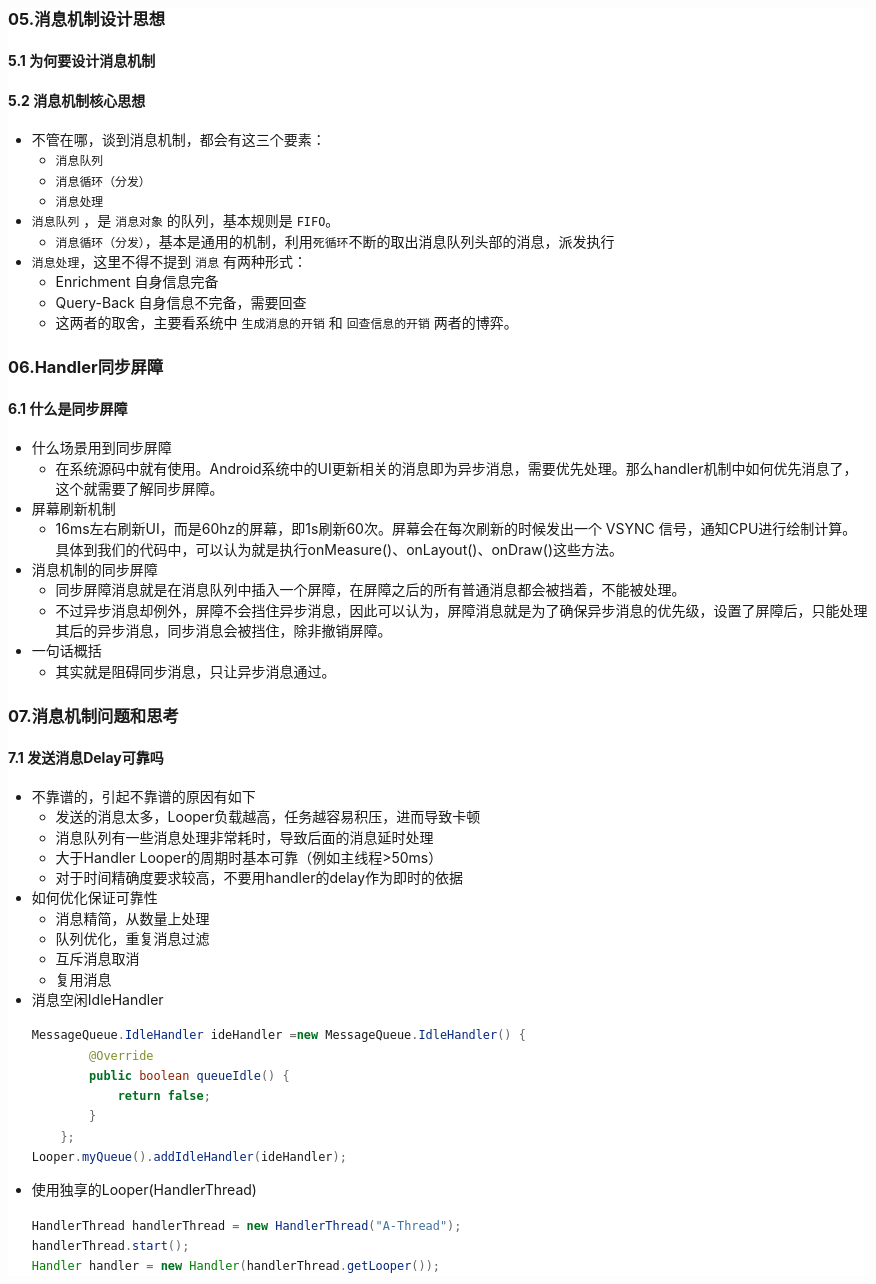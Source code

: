 

### 05.消息机制设计思想
#### 5.1 为何要设计消息机制



#### 5.2 消息机制核心思想
- 不管在哪，谈到消息机制，都会有这三个要素：
    * `消息队列`
    * `消息循环（分发）`
    * `消息处理`
- `消息队列` ，是 `消息对象` 的队列，基本规则是 `FIFO`。
    - `消息循环（分发）`，基本是通用的机制，利用`死循环`不断的取出消息队列头部的消息，派发执行
- `消息处理`，这里不得不提到 `消息` 有两种形式：
    * Enrichment 自身信息完备
    * Query-Back 自身信息不完备，需要回查
    - 这两者的取舍，主要看系统中 `生成消息的开销` 和 `回查信息的开销` 两者的博弈。






### 06.Handler同步屏障
#### 6.1 什么是同步屏障
- 什么场景用到同步屏障
    - 在系统源码中就有使用。Android系统中的UI更新相关的消息即为异步消息，需要优先处理。那么handler机制中如何优先消息了，这个就需要了解同步屏障。
- 屏幕刷新机制
    - 16ms左右刷新UI，而是60hz的屏幕，即1s刷新60次。屏幕会在每次刷新的时候发出一个 VSYNC 信号，通知CPU进行绘制计算。具体到我们的代码中，可以认为就是执行onMeasure()、onLayout()、onDraw()这些方法。
- 消息机制的同步屏障
    - 同步屏障消息就是在消息队列中插入一个屏障，在屏障之后的所有普通消息都会被挡着，不能被处理。
    - 不过异步消息却例外，屏障不会挡住异步消息，因此可以认为，屏障消息就是为了确保异步消息的优先级，设置了屏障后，只能处理其后的异步消息，同步消息会被挡住，除非撤销屏障。
- 一句话概括
    - 其实就是阻碍同步消息，只让异步消息通过。




### 07.消息机制问题和思考
#### 7.1 发送消息Delay可靠吗
- 不靠谱的，引起不靠谱的原因有如下
    - 发送的消息太多，Looper负载越高，任务越容易积压，进而导致卡顿
    - 消息队列有一些消息处理非常耗时，导致后面的消息延时处理
    - 大于Handler Looper的周期时基本可靠（例如主线程>50ms）
    - 对于时间精确度要求较高，不要用handler的delay作为即时的依据
- 如何优化保证可靠性
    - 消息精简，从数量上处理
    - 队列优化，重复消息过滤
    - 互斥消息取消
    - 复用消息
- 消息空闲IdleHandler
    ``` java
    MessageQueue.IdleHandler ideHandler =new MessageQueue.IdleHandler() {
            @Override
            public boolean queueIdle() {
                return false;
            }
        };
    Looper.myQueue().addIdleHandler(ideHandler);
    ```
- 使用独享的Looper(HandlerThread)
    ``` java
    HandlerThread handlerThread = new HandlerThread("A-Thread");
    handlerThread.start();
    Handler handler = new Handler(handlerThread.getLooper());